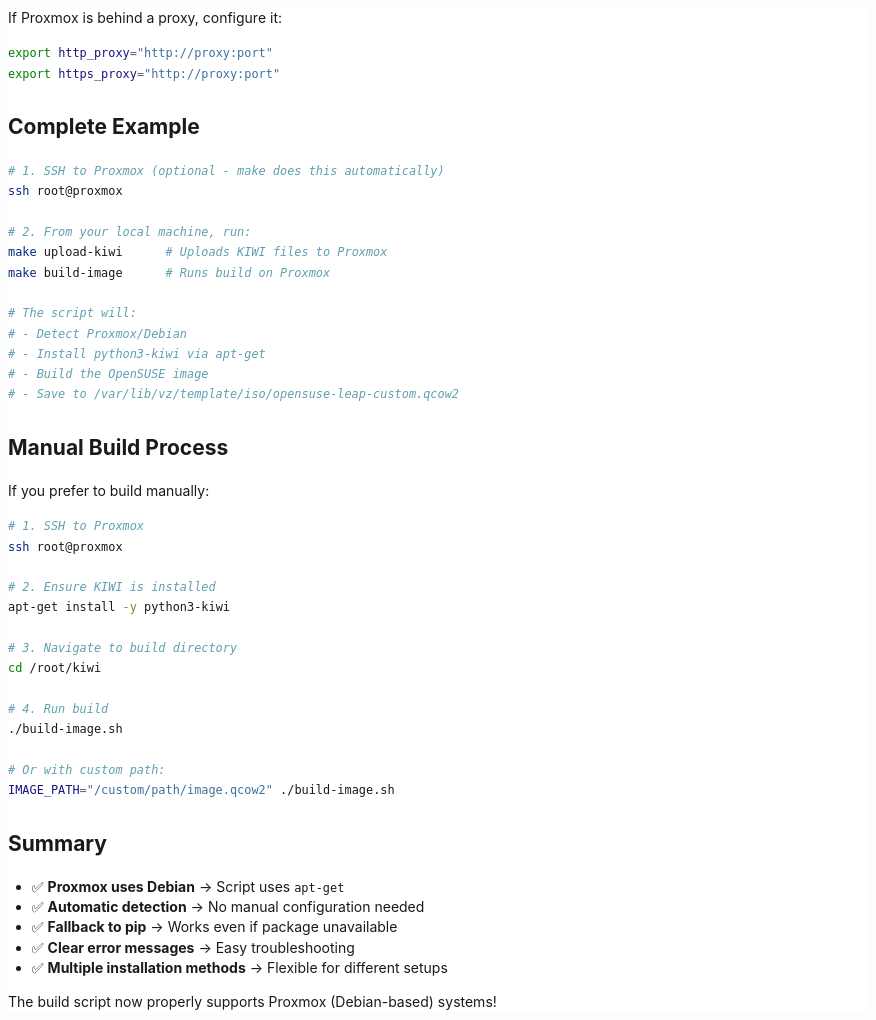 If Proxmox is behind a proxy, configure it:

```bash
export http_proxy="http://proxy:port"
export https_proxy="http://proxy:port"
```

## Complete Example

```bash
# 1. SSH to Proxmox (optional - make does this automatically)
ssh root@proxmox

# 2. From your local machine, run:
make upload-kiwi      # Uploads KIWI files to Proxmox
make build-image      # Runs build on Proxmox

# The script will:
# - Detect Proxmox/Debian
# - Install python3-kiwi via apt-get
# - Build the OpenSUSE image
# - Save to /var/lib/vz/template/iso/opensuse-leap-custom.qcow2
```

## Manual Build Process

If you prefer to build manually:

```bash
# 1. SSH to Proxmox
ssh root@proxmox

# 2. Ensure KIWI is installed
apt-get install -y python3-kiwi

# 3. Navigate to build directory
cd /root/kiwi

# 4. Run build
./build-image.sh

# Or with custom path:
IMAGE_PATH="/custom/path/image.qcow2" ./build-image.sh
```

## Summary

- ✅ **Proxmox uses Debian** → Script uses `apt-get`
- ✅ **Automatic detection** → No manual configuration needed
- ✅ **Fallback to pip** → Works even if package unavailable
- ✅ **Clear error messages** → Easy troubleshooting
- ✅ **Multiple installation methods** → Flexible for different setups

The build script now properly supports Proxmox (Debian-based) systems!
